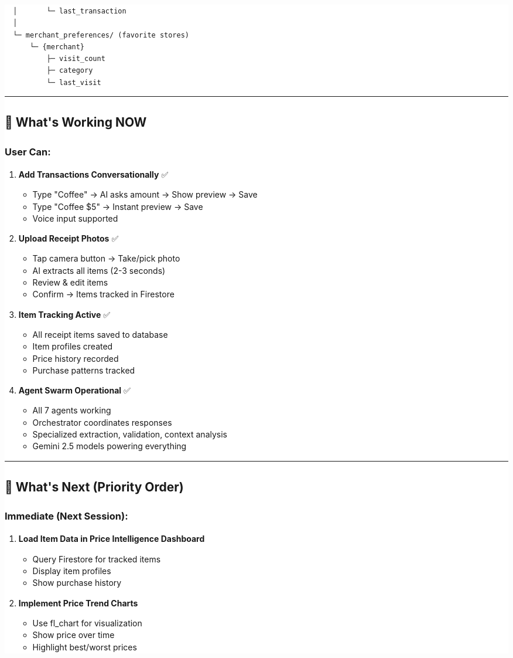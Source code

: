 ```
  │       └─ last_transaction
  │
  └─ merchant_preferences/ (favorite stores)
      └─ {merchant}
          ├─ visit_count
          ├─ category
          └─ last_visit
```

---

## 🎯 What's Working NOW

### User Can:

1. **Add Transactions Conversationally** ✅
   - Type "Coffee" → AI asks amount → Show preview → Save
   - Type "Coffee $5" → Instant preview → Save
   - Voice input supported

2. **Upload Receipt Photos** ✅
   - Tap camera button → Take/pick photo
   - AI extracts all items (2-3 seconds)
   - Review & edit items
   - Confirm → Items tracked in Firestore

3. **Item Tracking Active** ✅
   - All receipt items saved to database
   - Item profiles created
   - Price history recorded
   - Purchase patterns tracked

4. **Agent Swarm Operational** ✅
   - All 7 agents working
   - Orchestrator coordinates responses
   - Specialized extraction, validation, context analysis
   - Gemini 2.5 models powering everything

---

## 🔮 What's Next (Priority Order)

### Immediate (Next Session):

1. **Load Item Data in Price Intelligence Dashboard**
   - Query Firestore for tracked items
   - Display item profiles
   - Show purchase history

2. **Implement Price Trend Charts**
   - Use fl_chart for visualization
   - Show price over time
   - Highlight best/worst prices
